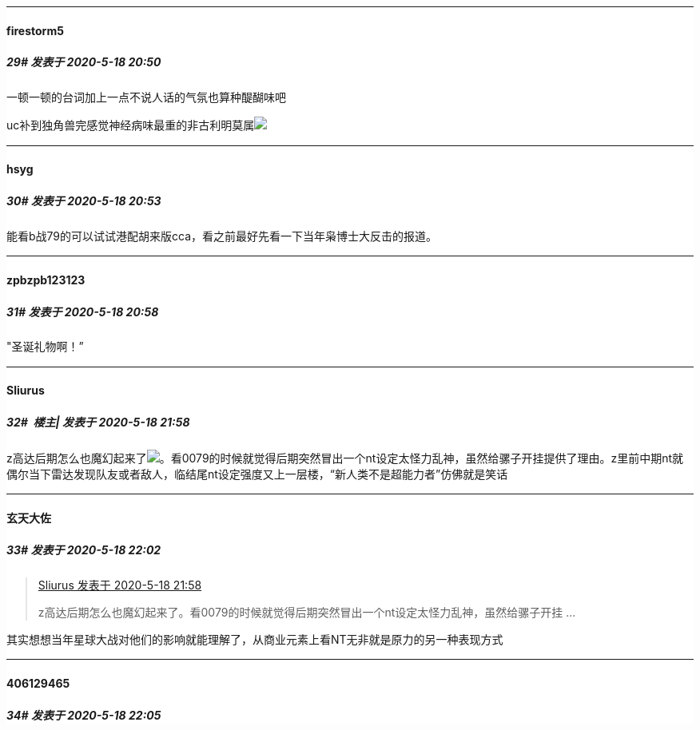 
-----

####  firestorm5  
##### 29#       发表于 2020-5-18 20:50


一顿一顿的台词加上一点不说人话的气氛也算种醍醐味吧   

uc补到独角兽完感觉神经病味最重的非古利明莫属<img src="https://static.saraba1st.com/image/smiley/face2017/067.png" referrerpolicy="no-referrer">


-----

####  hsyg  
##### 30#       发表于 2020-5-18 20:53


能看b战79的可以试试港配胡来版cca，看之前最好先看一下当年枭博士大反击的报道。


-----

####  zpbzpb123123  
##### 31#       发表于 2020-5-18 20:58


"圣诞礼物啊！”


-----

####  Sliurus  
##### 32#         楼主| 发表于 2020-5-18 21:58


z高达后期怎么也魔幻起来了<img src="https://static.saraba1st.com/image/smiley/face2017/068.png" referrerpolicy="no-referrer">。看0079的时候就觉得后期突然冒出一个nt设定太怪力乱神，虽然给骡子开挂提供了理由。z里前中期nt就偶尔当下雷达发现队友或者敌人，临结尾nt设定强度又上一层楼，“新人类不是超能力者”仿佛就是笑话


-----

####  玄天大佐  
##### 33#       发表于 2020-5-18 22:02


<blockquote><a href="httphttps://bbs.saraba1st.com/2b/forum.php?mod=redirect&amp;goto=findpost&amp;pid=47468357&amp;ptid=1935939" target="_blank">Sliurus 发表于 2020-5-18 21:58</a>

z高达后期怎么也魔幻起来了。看0079的时候就觉得后期突然冒出一个nt设定太怪力乱神，虽然给骡子开挂 ...</blockquote>
其实想想当年星球大战对他们的影响就能理解了，从商业元素上看NT无非就是原力的另一种表现方式


-----

####  406129465  
##### 34#       发表于 2020-5-18 22:05

